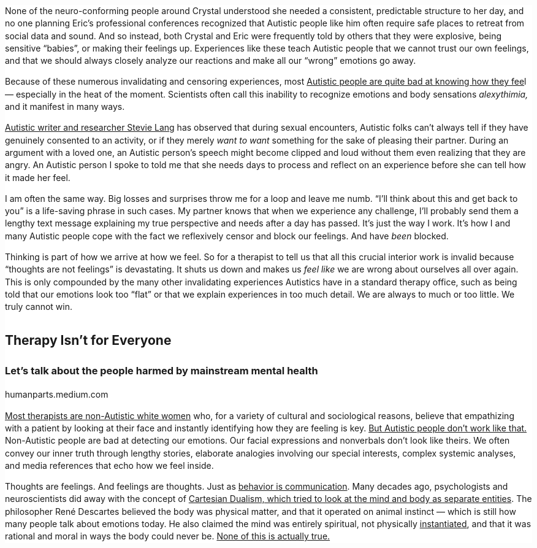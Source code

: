 None of the neuro-conforming people around Crystal understood she needed a consistent, predictable structure to her day, and no one planning Eric’s professional conferences recognized that Autistic people like him often require safe places to retreat from social data and sound. And so instead, both Crystal and Eric were frequently told by others that they were explosive, being sensitive “babies”, or making their feelings up. Experiences like these teach Autistic people that we cannot trust our own feelings, and that we should always closely analyze our reactions and make all our “wrong” emotions go away.

Because of these numerous invalidating and censoring experiences, most [Autistic people are quite bad at knowing how they fee](https://www.ncbi.nlm.nih.gov/pmc/articles/PMC6056680/)l — especially in the heat of the moment. Scientists often call this inability to recognize emotions and body sensations _alexythimia,_ and it manifest in many ways.

[Autistic writer and researcher Stevie Lang](https://www.multiamory.com/podcast/343-autism-neurodiversity-and-relationships-with-stevie-lang) has observed that during sexual encounters, Autistic folks can’t always tell if they have genuinely consented to an activity, or if they merely _want to want_ something for the sake of pleasing their partner. During an argument with a loved one, an Autistic person’s speech might become clipped and loud without them even realizing that they are angry. An Autistic person I spoke to told me that she needs days to process and reflect on an experience before she can tell how it made her feel.

I am often the same way. Big losses and surprises throw me for a loop and leave me numb. “I’ll think about this and get back to you” is a life-saving phrase in such cases. My partner knows that when we experience any challenge, I’ll probably send them a lengthy text message explaining my true perspective and needs after a day has passed. It’s just the way I work. It’s how I and many Autistic people cope with the fact we reflexively censor and block our feelings. And have _been_ blocked.

Thinking is part of how we arrive at how we feel. So for a therapist to tell us that all this crucial interior work is invalid because “thoughts are not feelings” is devastating. It shuts us down and makes us _feel like_ we are wrong about ourselves all over again. This is only compounded by the many other invalidating experiences Autistics have in a standard therapy office, such as being told that our emotions look too “flat” or that we explain experiences in too much detail. We are always to much or too little. We truly cannot win.

[](https://humanparts.medium.com/therapy-and-therapists-arent-for-everyone-4019de10b7ce)

## Therapy Isn’t for Everyone

### Let’s talk about the people harmed by mainstream mental health

humanparts.medium.com

[Most therapists are non-Autistic white women](https://humanparts.medium.com/therapy-and-therapists-arent-for-everyone-4019de10b7ce) who, for a variety of cultural and sociological reasons, believe that empathizing with a patient by looking at their face and instantly identifying how they are feeling is key. [But Autistic people don’t work like that.](https://humanparts.medium.com/empathy-is-overrated-6cf4090c601e) Non-Autistic people are bad at detecting our emotions. Our facial expressions and nonverbals don’t look like theirs. We often convey our inner truth through lengthy stories, elaborate analogies involving our special interests, complex systemic analyses, and media references that echo how we feel inside.

Thoughts are feelings. And feelings are thoughts. Just as [behavior is communication](https://musingsofanaspie.com/2014/04/30/why-behavior-is-communication-is-no-longer-good-enough/). Many decades ago, psychologists and neuroscientists did away with the concept of [Cartesian Dualism, which tried to look at the mind and body as separate entities](https://baylor-ir.tdl.org/bitstream/handle/2104/10226/Gaschen_Thesis.pdf?sequence=2#:~:text=It%20does%20not%20possess%20the,and%20it%20must%20be%20false.). The philosopher René Descartes believed the body was physical matter, and that it operated on animal instinct — which is still how many people talk about emotions today. He also claimed the mind was entirely spiritual, not physically [instantiated](https://devonprice.medium.com/no-mental-illness-isnt-caused-by-chemicals-in-the-brain-1b01d6808871), and that it was rational and moral in ways the body could never be. [None of this is actually true.](https://reducing-suffering.org/the-many-fallacies-of-dualism/)
